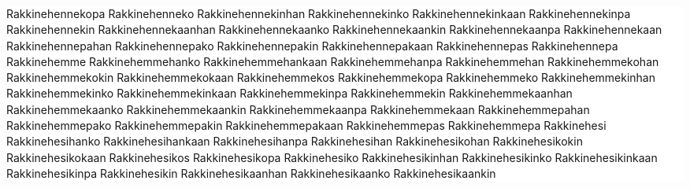 Rakkinehennekopa
Rakkinehenneko
Rakkinehennekinhan
Rakkinehennekinko
Rakkinehennekinkaan
Rakkinehennekinpa
Rakkinehennekin
Rakkinehennekaanhan
Rakkinehennekaanko
Rakkinehennekaankin
Rakkinehennekaanpa
Rakkinehennekaan
Rakkinehennepahan
Rakkinehennepako
Rakkinehennepakin
Rakkinehennepakaan
Rakkinehennepas
Rakkinehennepa
Rakkinehemme
Rakkinehemmehanko
Rakkinehemmehankaan
Rakkinehemmehanpa
Rakkinehemmehan
Rakkinehemmekohan
Rakkinehemmekokin
Rakkinehemmekokaan
Rakkinehemmekos
Rakkinehemmekopa
Rakkinehemmeko
Rakkinehemmekinhan
Rakkinehemmekinko
Rakkinehemmekinkaan
Rakkinehemmekinpa
Rakkinehemmekin
Rakkinehemmekaanhan
Rakkinehemmekaanko
Rakkinehemmekaankin
Rakkinehemmekaanpa
Rakkinehemmekaan
Rakkinehemmepahan
Rakkinehemmepako
Rakkinehemmepakin
Rakkinehemmepakaan
Rakkinehemmepas
Rakkinehemmepa
Rakkinehesi
Rakkinehesihanko
Rakkinehesihankaan
Rakkinehesihanpa
Rakkinehesihan
Rakkinehesikohan
Rakkinehesikokin
Rakkinehesikokaan
Rakkinehesikos
Rakkinehesikopa
Rakkinehesiko
Rakkinehesikinhan
Rakkinehesikinko
Rakkinehesikinkaan
Rakkinehesikinpa
Rakkinehesikin
Rakkinehesikaanhan
Rakkinehesikaanko
Rakkinehesikaankin